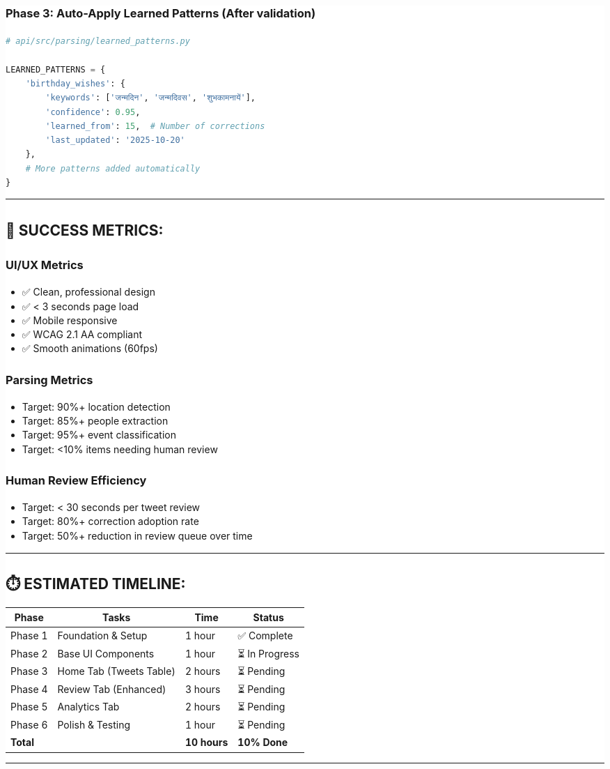 ### **Phase 3: Auto-Apply Learned Patterns** (After validation)
```python
# api/src/parsing/learned_patterns.py

LEARNED_PATTERNS = {
    'birthday_wishes': {
        'keywords': ['जन्मदिन', 'जन्मदिवस', 'शुभकामनायें'],
        'confidence': 0.95,
        'learned_from': 15,  # Number of corrections
        'last_updated': '2025-10-20'
    },
    # More patterns added automatically
}
```

---

## 🎯 **SUCCESS METRICS:**

### **UI/UX Metrics**
- ✅ Clean, professional design
- ✅ < 3 seconds page load
- ✅ Mobile responsive
- ✅ WCAG 2.1 AA compliant
- ✅ Smooth animations (60fps)

### **Parsing Metrics**
- Target: 90%+ location detection
- Target: 85%+ people extraction
- Target: 95%+ event classification
- Target: <10% items needing human review

### **Human Review Efficiency**
- Target: < 30 seconds per tweet review
- Target: 80%+ correction adoption rate
- Target: 50%+ reduction in review queue over time

---

## ⏱️ **ESTIMATED TIMELINE:**

| Phase | Tasks | Time | Status |
|-------|-------|------|--------|
| Phase 1 | Foundation & Setup | 1 hour | ✅ Complete |
| Phase 2 | Base UI Components | 1 hour | ⏳ In Progress |
| Phase 3 | Home Tab (Tweets Table) | 2 hours | ⏳ Pending |
| Phase 4 | Review Tab (Enhanced) | 3 hours | ⏳ Pending |
| Phase 5 | Analytics Tab | 2 hours | ⏳ Pending |
| Phase 6 | Polish & Testing | 1 hour | ⏳ Pending |
| **Total** | | **10 hours** | **10% Done** |

---